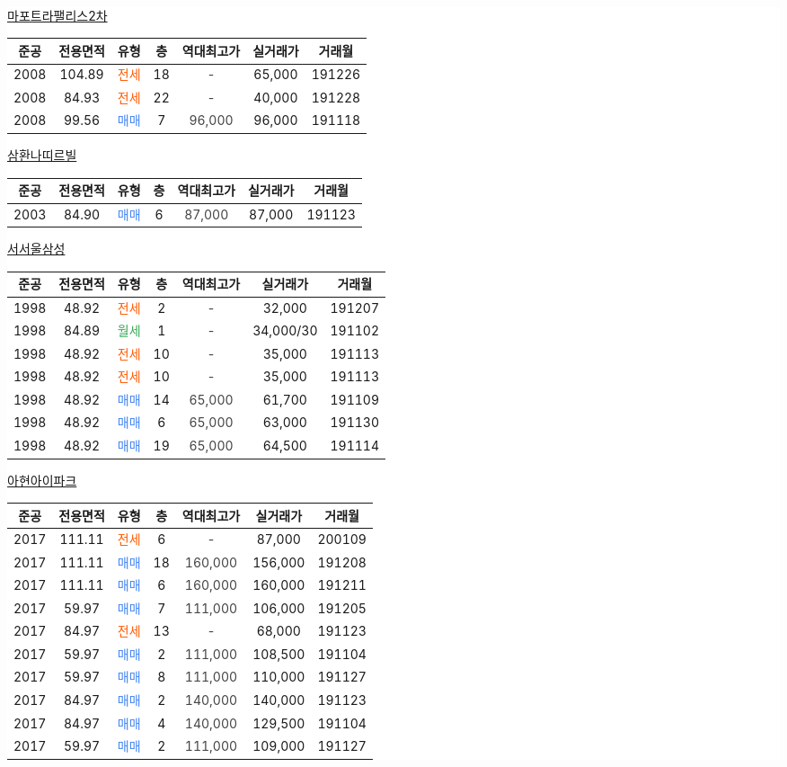 
[마포트라팰리스2차](https://search.naver.com/search.naver?query=%EC%84%9C%EC%9A%B8%ED%8A%B9%EB%B3%84%EC%8B%9C+%EB%A7%88%ED%8F%AC%EA%B5%AC+%EC%95%84%ED%98%84%EB%8F%99+%EB%A7%88%ED%8F%AC%ED%8A%B8%EB%9D%BC%ED%8C%B0%EB%A6%AC%EC%8A%A42%EC%B0%A8)

|준공|전용면적|유형|층|역대최고가|실거래가|거래월|
|:---:|:---:|:---:|:---:|:---:|:---:|:---:|
|2008|104.89|<span style="color:#ff5a00">전세</span>|18|<span style="color:#444444">-</span>|65,000|191226|
|2008|84.93|<span style="color:#ff5a00">전세</span>|22|<span style="color:#444444">-</span>|40,000|191228|
|2008|99.56|<span style="color:#4285f3">매매</span>|7|<span style="color:#444444">96,000</span>|96,000|191118|

[삼환나띠르빌](https://search.naver.com/search.naver?query=%EC%84%9C%EC%9A%B8%ED%8A%B9%EB%B3%84%EC%8B%9C+%EB%A7%88%ED%8F%AC%EA%B5%AC+%EC%95%84%ED%98%84%EB%8F%99+%EC%82%BC%ED%99%98%EB%82%98%EB%9D%A0%EB%A5%B4%EB%B9%8C)

|준공|전용면적|유형|층|역대최고가|실거래가|거래월|
|:---:|:---:|:---:|:---:|:---:|:---:|:---:|
|2003|84.90|<span style="color:#4285f3">매매</span>|6|<span style="color:#444444">87,000</span>|87,000|191123|

[서서울삼성](https://search.naver.com/search.naver?query=%EC%84%9C%EC%9A%B8%ED%8A%B9%EB%B3%84%EC%8B%9C+%EB%A7%88%ED%8F%AC%EA%B5%AC+%EC%95%84%ED%98%84%EB%8F%99+%EC%84%9C%EC%84%9C%EC%9A%B8%EC%82%BC%EC%84%B1)

|준공|전용면적|유형|층|역대최고가|실거래가|거래월|
|:---:|:---:|:---:|:---:|:---:|:---:|:---:|
|1998|48.92|<span style="color:#ff5a00">전세</span>|2|<span style="color:#444444">-</span>|32,000|191207|
|1998|84.89|<span style="color:#34a853">월세</span>|1|<span style="color:#444444">-</span>|34,000/30|191102|
|1998|48.92|<span style="color:#ff5a00">전세</span>|10|<span style="color:#444444">-</span>|35,000|191113|
|1998|48.92|<span style="color:#ff5a00">전세</span>|10|<span style="color:#444444">-</span>|35,000|191113|
|1998|48.92|<span style="color:#4285f3">매매</span>|14|<span style="color:#444444">65,000</span>|61,700|191109|
|1998|48.92|<span style="color:#4285f3">매매</span>|6|<span style="color:#444444">65,000</span>|63,000|191130|
|1998|48.92|<span style="color:#4285f3">매매</span>|19|<span style="color:#444444">65,000</span>|64,500|191114|

[아현아이파크](https://search.naver.com/search.naver?query=%EC%84%9C%EC%9A%B8%ED%8A%B9%EB%B3%84%EC%8B%9C+%EB%A7%88%ED%8F%AC%EA%B5%AC+%EC%95%84%ED%98%84%EB%8F%99+%EC%95%84%ED%98%84%EC%95%84%EC%9D%B4%ED%8C%8C%ED%81%AC)

|준공|전용면적|유형|층|역대최고가|실거래가|거래월|
|:---:|:---:|:---:|:---:|:---:|:---:|:---:|
|2017|111.11|<span style="color:#ff5a00">전세</span>|6|<span style="color:#444444">-</span>|87,000|200109|
|2017|111.11|<span style="color:#4285f3">매매</span>|18|<span style="color:#444444">160,000</span>|156,000|191208|
|2017|111.11|<span style="color:#4285f3">매매</span>|6|<span style="color:#444444">160,000</span>|160,000|191211|
|2017|59.97|<span style="color:#4285f3">매매</span>|7|<span style="color:#444444">111,000</span>|106,000|191205|
|2017|84.97|<span style="color:#ff5a00">전세</span>|13|<span style="color:#444444">-</span>|68,000|191123|
|2017|59.97|<span style="color:#4285f3">매매</span>|2|<span style="color:#444444">111,000</span>|108,500|191104|
|2017|59.97|<span style="color:#4285f3">매매</span>|8|<span style="color:#444444">111,000</span>|110,000|191127|
|2017|84.97|<span style="color:#4285f3">매매</span>|2|<span style="color:#444444">140,000</span>|140,000|191123|
|2017|84.97|<span style="color:#4285f3">매매</span>|4|<span style="color:#444444">140,000</span>|129,500|191104|
|2017|59.97|<span style="color:#4285f3">매매</span>|2|<span style="color:#444444">111,000</span>|109,000|191127|
